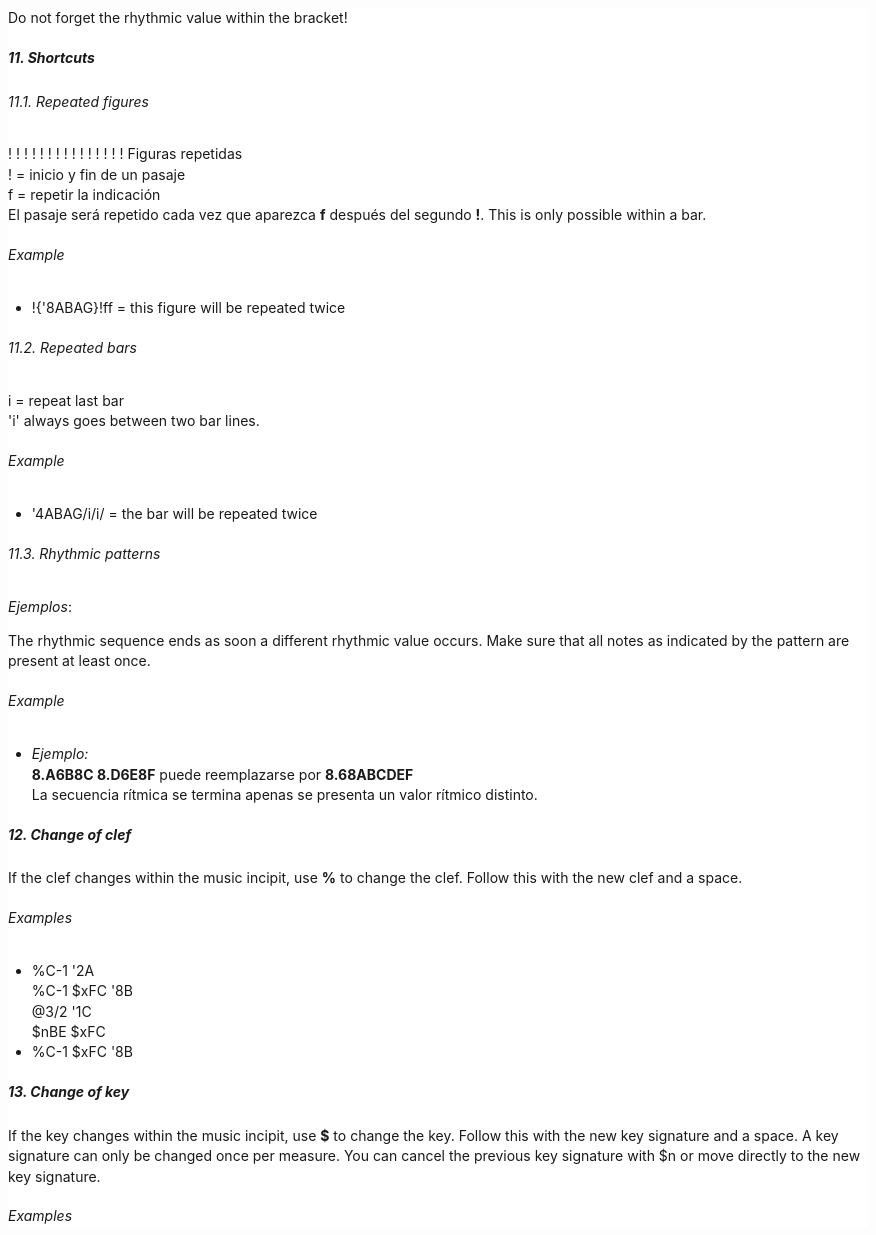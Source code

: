 Do not forget the rhythmic value within the bracket!

##### 11. Shortcuts

###### 11.1. Repeated figures

! ! ! ! ! ! ! ! ! ! ! ! ! ! ! Figuras repetidas</strong>  
! = inicio y fin de un pasaje  
f = repetir la indicación  
El pasaje será repetido cada vez que aparezca  **f**  después del segundo **!**. This is only possible within a bar.

###### Example

- !{'8ABAG}!ff = this figure will be repeated twice

###### 11.2. Repeated bars

i = repeat last bar  
'i' always goes between two bar lines.

###### Example

- '4ABAG/i/i/ = the bar will be repeated twice

###### 11.3. Rhythmic patterns

_Ejemplos_:

The rhythmic sequence ends as soon a different rhythmic value occurs. Make sure that all notes as indicated by the pattern are present at least once.

###### Example

- _Ejemplo:_  
  **8.A6B8C 8.D6E8F** puede reemplazarse por **8.68ABCDEF**  
  La secuencia rítmica se termina apenas se presenta un valor rítmico distinto.


##### 12. Change of clef

If the clef changes within the music incipit, use **%** to change the clef. Follow this with the new clef and a space.

###### Examples

- %C-1 '2A  
  %C-1 $xFC '8B  
  @3/2 '1C  
  $nBE $xFC
- %C-1 $xFC '8B

##### 13. Change of key

If the key changes within the music incipit, use **$** to change the key. Follow this with the new key signature and a space. A key signature can only be changed once per measure. You can cancel the previous key signature with $n or move directly to the new key signature.

###### Examples
